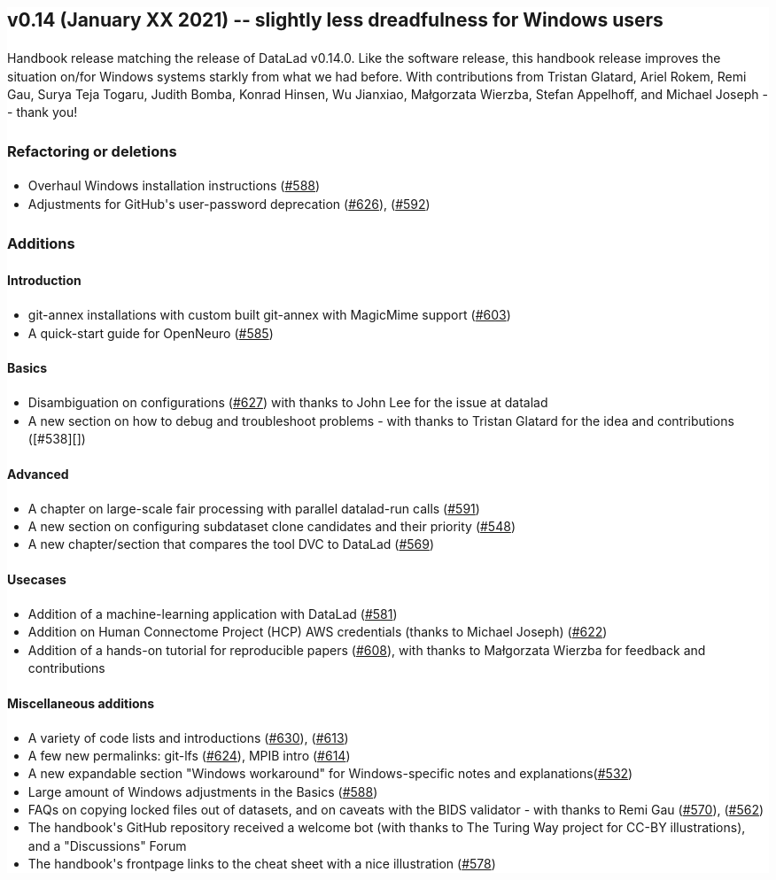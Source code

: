 ## v0.14 (January XX 2021) -- slightly less dreadfulness for Windows users

Handbook release matching the release of DataLad v0.14.0.
Like the software release, this handbook release improves the situation on/for Windows systems starkly from what we had before.
With contributions from Tristan Glatard, Ariel Rokem, Remi Gau, Surya Teja Togaru, Judith Bomba, Konrad Hinsen, Wu Jianxiao, Małgorzata Wierzba, Stefan Appelhoff, and Michael Joseph -- thank you!

### Refactoring or deletions

- Overhaul Windows installation instructions ([#588][])
- Adjustments for GitHub's user-password deprecation ([#626][]), ([#592][])

### Additions

#### Introduction

- git-annex installations with custom built git-annex with MagicMime support ([#603][])
- A quick-start guide for OpenNeuro ([#585][])

#### Basics

- Disambiguation on configurations ([#627][]) with thanks to John Lee for the issue at datalad
- A new section on how to debug and troubleshoot problems - with thanks to Tristan Glatard for the idea and contributions ([#538][])

#### Advanced

- A chapter on large-scale fair processing with parallel datalad-run calls ([#591][])
- A new section on configuring subdataset clone candidates and their priority ([#548][])
- A new chapter/section that compares the tool DVC to DataLad ([#569][])

#### Usecases

- Addition of a machine-learning application with DataLad ([#581][])
- Addition on Human Connectome Project (HCP) AWS credentials (thanks to Michael Joseph) ([#622][])
- Addition of a hands-on tutorial for reproducible papers ([#608][]), with thanks to Małgorzata Wierzba for feedback and contributions

#### Miscellaneous additions

- A variety of code lists and introductions ([#630][]), ([#613][])
- A few new permalinks: git-lfs ([#624][]), MPIB intro ([#614][])
- A new expandable section "Windows workaround" for Windows-specific notes and explanations([#532][])
- Large amount of Windows adjustments in the Basics ([#588][])
- FAQs on copying locked files out of datasets, and on caveats with the BIDS validator - with thanks to Remi Gau ([#570][]), ([#562][])
- The handbook's GitHub repository received a welcome bot (with thanks to The Turing Way project for CC-BY illustrations), and a "Discussions" Forum
- The handbook's frontpage links to the cheat sheet with a nice illustration ([#578][])


[autorunrecord]: https://github.com/mih/autorunrecord/pull/2
[undraw]: https://undraw.co/
[#84]: https://github.com/datalad-handbook/book/pull/84
[#106]: https://github.com/datalad-handbook/book/pull/106
[#111]: https://github.com/datalad-handbook/book/pull/111
[#157]: https://github.com/datalad-handbook/book/pull/157
[#205]: https://github.com/datalad-handbook/book/pull/205
[#219]: https://github.com/datalad-handbook/book/pull/219
[#223]: https://github.com/datalad-handbook/book/pull/223
[#225]: https://github.com/datalad-handbook/book/pull/225
[#226]: https://github.com/datalad-handbook/book/pull/226
[#239]: https://github.com/datalad-handbook/book/pull/239
[#242]: https://github.com/datalad-handbook/book/pull/242
[#273]: https://github.com/datalad-handbook/book/pull/273
[#294]: https://github.com/datalad-handbook/book/pull/294
[#295]: https://github.com/datalad-handbook/book/pull/295
[#304]: https://github.com/datalad-handbook/book/pull/304
[#326]: https://github.com/datalad-handbook/book/pull/326
[#329]: https://github.com/datalad-handbook/book/pull/329
[#341]: https://github.com/datalad-handbook/book/pull/341
[#367]: https://github.com/datalad-handbook/book/pull/367
[#370]: https://github.com/datalad-handbook/book/pull/370
[#377]: https://github.com/datalad-handbook/book/pull/377
[#397]: https://github.com/datalad-handbook/book/pull/397
[#403]: https://github.com/datalad-handbook/book/pull/403
[#412]: https://github.com/datalad-handbook/book/pull/412
[#414]: https://github.com/datalad-handbook/book/pull/414
[#417]: https://github.com/datalad-handbook/book/pull/417
[#418]: https://github.com/datalad-handbook/book/pull/418
[#421]: https://github.com/datalad-handbook/book/pull/421
[#435]: https://github.com/datalad-handbook/book/pull/435
[#440]: https://github.com/datalad-handbook/book/pull/440
[#445]: https://github.com/datalad-handbook/book/pull/445
[#456]: https://github.com/datalad-handbook/book/pull/456
[#457]: https://github.com/datalad-handbook/book/pull/457
[#463]: https://github.com/datalad-handbook/book/pull/463
[#450]: https://github.com/datalad-handbook/book/pull/450
[#477]: https://github.com/datalad-handbook/book/pull/477
[#479]: https://github.com/datalad-handbook/book/pull/479
[#500]: https://github.com/datalad-handbook/book/pull/500
[#518]: https://github.com/datalad-handbook/book/pull/518
[#532]: https://github.com/datalad-handbook/book/pull/532
[#548]: https://github.com/datalad-handbook/book/pull/548
[#562]: https://github.com/datalad-handbook/book/pull/562
[#569]: https://github.com/datalad-handbook/book/pull/569
[#570]: https://github.com/datalad-handbook/book/pull/570
[#578]: https://github.com/datalad-handbook/book/pull/578
[#581]: https://github.com/datalad-handbook/book/pull/581
[#585]: https://github.com/datalad-handbook/book/pull/585
[#588]: https://github.com/datalad-handbook/book/pull/588
[#591]: https://github.com/datalad-handbook/book/pull/591
[#592]: https://github.com/datalad-handbook/book/pull/592
[#603]: https://github.com/datalad-handbook/book/pull/603
[#608]: https://github.com/datalad-handbook/book/pull/608
[#613]: https://github.com/datalad-handbook/book/pull/613
[#614]: https://github.com/datalad-handbook/book/pull/614
[#615]: https://github.com/datalad-handbook/book/pull/615
[#622]: https://github.com/datalad-handbook/book/pull/622
[#624]: https://github.com/datalad-handbook/book/pull/624
[#626]: https://github.com/datalad-handbook/book/pull/626
[#627]: https://github.com/datalad-handbook/book/pull/627
[#630]: https://github.com/datalad-handbook/book/pull/630
[#641]: https://github.com/datalad-handbook/book/pull/641
[#646]: https://github.com/datalad-handbook/book/pull/646
[#647]: https://github.com/datalad-handbook/book/pull/647
[#648]: https://github.com/datalad-handbook/book/pull/648
[#650]: https://github.com/datalad-handbook/book/pull/650
[#651]: https://github.com/datalad-handbook/book/pull/651
[#655]: https://github.com/datalad-handbook/book/pull/655
[#656]: https://github.com/datalad-handbook/book/pull/656
[#657]: https://github.com/datalad-handbook/book/pull/657
[#658]: https://github.com/datalad-handbook/book/pull/658
[#659]: https://github.com/datalad-handbook/book/pull/659
[#660]: https://github.com/datalad-handbook/book/pull/660
[#661]: https://github.com/datalad-handbook/book/pull/661
[#662]: https://github.com/datalad-handbook/book/pull/662
[#663]: https://github.com/datalad-handbook/book/pull/663
[#665]: https://github.com/datalad-handbook/book/pull/665
[#666]: https://github.com/datalad-handbook/book/pull/666
[#667]: https://github.com/datalad-handbook/book/pull/667
[#669]: https://github.com/datalad-handbook/book/pull/669
[#670]: https://github.com/datalad-handbook/book/pull/670
[#671]: https://github.com/datalad-handbook/book/pull/671
[#672]: https://github.com/datalad-handbook/book/pull/672
[#675]: https://github.com/datalad-handbook/book/pull/675
[#678]: https://github.com/datalad-handbook/book/pull/678
[#679]: https://github.com/datalad-handbook/book/pull/679
[#682]: https://github.com/datalad-handbook/book/pull/682
[#684]: https://github.com/datalad-handbook/book/pull/684
[#685]: https://github.com/datalad-handbook/book/pull/685
[#694]: https://github.com/datalad-handbook/book/pull/694
[#759]: https://github.com/datalad-handbook/book/pull/759
[#680]: https://github.com/datalad-handbook/book/pull/680
[#691]: https://github.com/datalad-handbook/book/pull/691
[#693]: https://github.com/datalad-handbook/book/pull/693
[#703]: https://github.com/datalad-handbook/book/pull/703
[#704]: https://github.com/datalad-handbook/book/pull/704
[#707]: https://github.com/datalad-handbook/book/pull/707
[#717]: https://github.com/datalad-handbook/book/pull/717
[#721]: https://github.com/datalad-handbook/book/pull/721
[#722]: https://github.com/datalad-handbook/book/pull/722
[#723]: https://github.com/datalad-handbook/book/pull/723
[#724]: https://github.com/datalad-handbook/book/pull/724
[#743]: https://github.com/datalad-handbook/book/pull/743
[#842]: https://github.com/datalad-handbook/book/pull/842
[#845]: https://github.com/datalad-handbook/book/pull/845
[#846]: https://github.com/datalad-handbook/book/pull/846
[#852]: https://github.com/datalad-handbook/book/pull/852
[#853]: https://github.com/datalad-handbook/book/pull/853
[#854]: https://github.com/datalad-handbook/book/pull/854
[#859]: https://github.com/datalad-handbook/book/pull/859
[#868]: https://github.com/datalad-handbook/book/pull/868
[#869]: https://github.com/datalad-handbook/book/pull/869
[#872]: https://github.com/datalad-handbook/book/pull/872
[#875]: https://github.com/datalad-handbook/book/pull/875
[#880]: https://github.com/datalad-handbook/book/pull/880
[#892]: https://github.com/datalad-handbook/book/pull/892
[#895]: https://github.com/datalad-handbook/book/pull/895
[#901]: https://github.com/datalad-handbook/book/pull/901
[#902]: https://github.com/datalad-handbook/book/pull/902
[#905]: https://github.com/datalad-handbook/book/pull/905
[#908]: https://github.com/datalad-handbook/book/pull/908
[#912]: https://github.com/datalad-handbook/book/pull/912
[#917]: https://github.com/datalad-handbook/book/pull/917
[#930]: https://github.com/datalad-handbook/book/pull/930